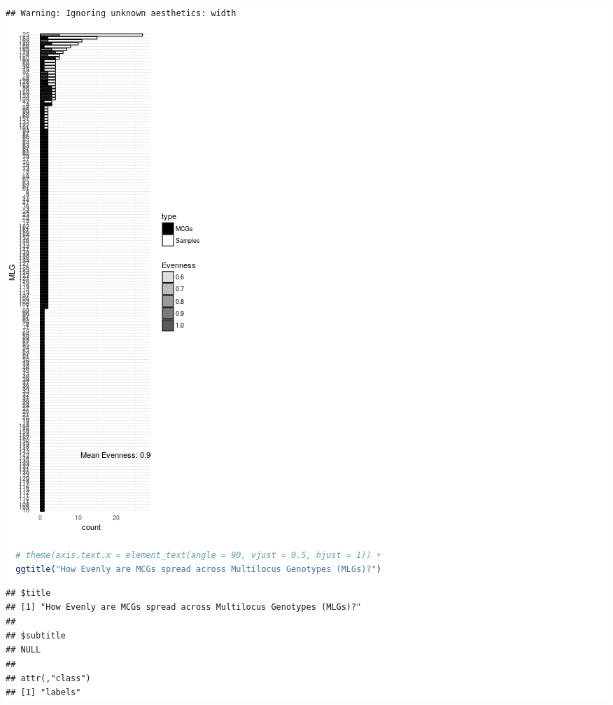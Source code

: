 ```
## Warning: Ignoring unknown aesthetics: width
```

![plot of chunk mlg_barplots](./figures/mlg-mcg///mlg_barplots-1.png)

```r
  # theme(axis.text.x = element_text(angle = 90, vjust = 0.5, hjust = 1)) +
  ggtitle("How Evenly are MCGs spread across Multilocus Genotypes (MLGs)?")
```

```
## $title
## [1] "How Evenly are MCGs spread across Multilocus Genotypes (MLGs)?"
## 
## $subtitle
## NULL
## 
## attr(,"class")
## [1] "labels"
```
